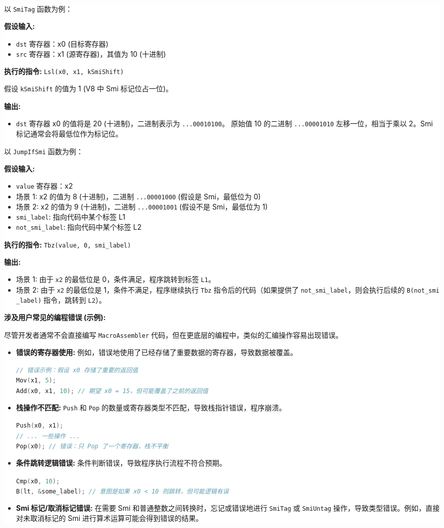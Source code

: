 以 `SmiTag` 函数为例：

**假设输入:**

* `dst` 寄存器：x0 (目标寄存器)
* `src` 寄存器：x1 (源寄存器)，其值为 10 (十进制)

**执行的指令:** `Lsl(x0, x1, kSmiShift)`

假设 `kSmiShift` 的值为 1 (V8 中 Smi 标记位占一位)。

**输出:**

* `dst` 寄存器 x0 的值将是 20 (十进制)，二进制表示为 `...00010100`。  原始值 10 的二进制 `...00001010` 左移一位，相当于乘以 2。Smi 标记通常会将最低位作为标记位。

以 `JumpIfSmi` 函数为例：

**假设输入:**

* `value` 寄存器：x2
* 场景 1: x2 的值为 8 (十进制)，二进制 `...00001000` (假设是 Smi，最低位为 0)
* 场景 2: x2 的值为 9 (十进制)，二进制 `...00001001` (假设不是 Smi，最低位为 1)
* `smi_label`:  指向代码中某个标签 L1
* `not_smi_label`: 指向代码中某个标签 L2

**执行的指令:** `Tbz(value, 0, smi_label)`

**输出:**

* 场景 1: 由于 `x2` 的最低位是 0，条件满足，程序跳转到标签 `L1`。
* 场景 2: 由于 `x2` 的最低位是 1，条件不满足，程序继续执行 `Tbz` 指令后的代码（如果提供了 `not_smi_label`，则会执行后续的 `B(not_smi_label)` 指令，跳转到 `L2`）。

**涉及用户常见的编程错误 (示例):**

尽管开发者通常不会直接编写 `MacroAssembler` 代码，但在更底层的编程中，类似的汇编操作容易出现错误。

* **错误的寄存器使用:**  例如，错误地使用了已经存储了重要数据的寄存器，导致数据被覆盖。
    ```c++
    // 错误示例：假设 x0 存储了重要的返回值
    Mov(x1, 5);
    Add(x0, x1, 10); // 期望 x0 = 15，但可能覆盖了之前的返回值
    ```

* **栈操作不匹配:**  `Push` 和 `Pop` 的数量或寄存器类型不匹配，导致栈指针错误，程序崩溃。
    ```c++
    Push(x0, x1);
    // ... 一些操作 ...
    Pop(x0); // 错误：只 Pop 了一个寄存器，栈不平衡
    ```

* **条件跳转逻辑错误:**  条件判断错误，导致程序执行流程不符合预期。
    ```c++
    Cmp(x0, 10);
    B(lt, &some_label); // 意图是如果 x0 < 10 则跳转，但可能逻辑有误
    ```

* **Smi 标记/取消标记错误:**  在需要 Smi 和普通整数之间转换时，忘记或错误地进行 `SmiTag` 或 `SmiUntag` 操作，导致类型错误。例如，直接对未取消标记的 Smi 进行算术运算可能会得到错误的结果。
